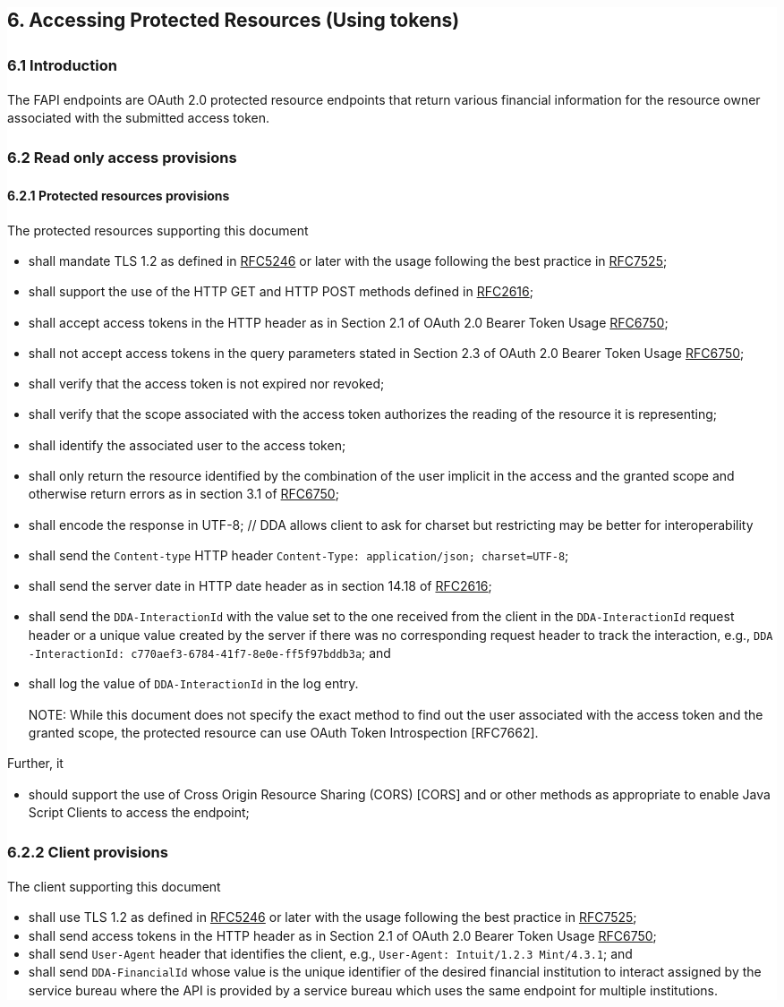 
## 6. Accessing Protected Resources (Using tokens)

### 6.1 Introduction

The FAPI endpoints are OAuth 2.0 protected resource endpoints that return various financial information for the resource owner associated with the submitted access token.

### 6.2 Read only access provisions

#### 6.2.1 Protected resources provisions

The protected resources supporting this document

* shall mandate TLS 1.2 as defined in [RFC5246] or later with the usage following the best practice in [RFC7525];
* shall support the use of the HTTP GET and HTTP POST methods defined in [RFC2616];
* shall accept access tokens in the HTTP header as in Section 2.1 of OAuth 2.0 Bearer Token Usage [RFC6750];
* shall not accept access tokens in the query parameters stated in Section 2.3 of OAuth 2.0 Bearer Token Usage [RFC6750];
* shall verify that the access token is not expired nor revoked;
* shall verify that the scope associated with the access token authorizes the reading of the resource it is representing;
* shall identify the associated user to the access token;
* shall only return the resource identified by the combination of the user implicit in the access and the granted scope and otherwise return errors as in section 3.1 of [RFC6750];
* shall encode the response in UTF-8; // DDA allows client to ask for charset but restricting may be better for interoperability
* shall send the `Content-type` HTTP header `Content-Type: application/json; charset=UTF-8`;
* shall send the server date in HTTP date header as in section 14.18 of [RFC2616];
* shall send the `DDA-InteractionId` with the value set to the one received from the client in the `DDA-InteractionId` request header or a unique value created by the server if there was no corresponding request header to track the interaction, e.g., `DDA-InteractionId: c770aef3-6784-41f7-8e0e-ff5f97bddb3a`; and
* shall log the value of `DDA-InteractionId` in the log entry.


    NOTE: While this document does not specify the exact method to find out the user associated with the
    access token and the granted scope, the protected resource can use OAuth Token Introspection [RFC7662].

Further, it

* should support the use of Cross Origin Resource Sharing (CORS) [CORS] and or other methods as appropriate to enable Java Script Clients to access the endpoint;

### 6.2.2 Client provisions

The client supporting this document

* shall use TLS 1.2 as defined in [RFC5246] or later with the usage following the best practice in [RFC7525];
* shall send access tokens in the HTTP header as in Section 2.1 of OAuth 2.0 Bearer Token Usage [RFC6750];
* shall send `User-Agent` header that identifies the client, e.g., `User-Agent: Intuit/1.2.3 Mint/4.3.1`; and
* shall send `DDA-FinancialId` whose value is the unique identifier of the desired financial institution to interact assigned by the service bureau where the API is provided by a service bureau which uses the same endpoint for multiple institutions.


[RFC2616]: https://tools.ietf.org/html/rfc2616
[RFC6749]: https://tools.ietf.org/html/rfc6749
[RFC6750]: https://tools.ietf.org/html/rfc6750
[RFC7636]: https://tools.ietf.org/html/rfc7636
[RFC5246]: https://tools.ietf.org/html/rfc5246
[RFC7525]: https://tools.ietf.org/html/rfc7525
[RFC6125]: https://tools.ietf.org/html/rfc6125
[OIDC]: http://openid.net/specs/openid-connect-core-1_0.html
[OIDD]: http://openid.net/specs/openid-connect-discovery-1_0.html
[OIDM]: http://openid.net/specs/oauth-v2-multiple-response-types-1_0.html
[X.1254]: https://www.itu.int/rec/T-REC-X.1254